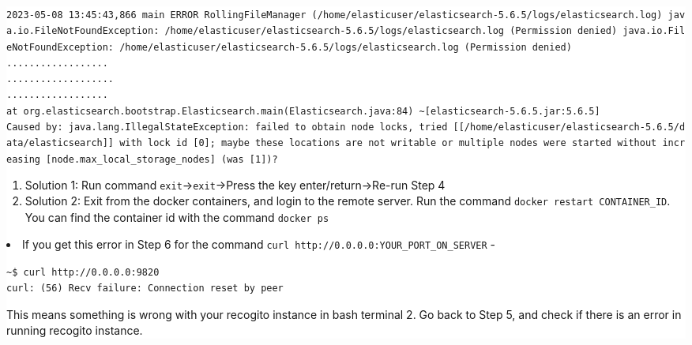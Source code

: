    ```
  2023-05-08 13:45:43,866 main ERROR RollingFileManager (/home/elasticuser/elasticsearch-5.6.5/logs/elasticsearch.log) java.io.FileNotFoundException: /home/elasticuser/elasticsearch-5.6.5/logs/elasticsearch.log (Permission denied) java.io.FileNotFoundException: /home/elasticuser/elasticsearch-5.6.5/logs/elasticsearch.log (Permission denied)
  ..................
  ...................
  ..................
  at org.elasticsearch.bootstrap.Elasticsearch.main(Elasticsearch.java:84) ~[elasticsearch-5.6.5.jar:5.6.5]
Caused by: java.lang.IllegalStateException: failed to obtain node locks, tried [[/home/elasticuser/elasticsearch-5.6.5/data/elasticsearch]] with lock id [0]; maybe these locations are not writable or multiple nodes were started without increasing [node.max_local_storage_nodes] (was [1])?

   ```
  <ol>
   <li> Solution 1: Run command <code>exit</code>-><code>exit</code>->Press the key enter/return->Re-run Step 4</li>
    <li> Solution 2: Exit from the docker containers, and login to the remote server. Run the command <code>docker restart CONTAINER_ID</code>. You can find the container id with the command <code>docker ps</code></li>
  </ol>
 </li>
 <li>
  If you get this error in Step 6 for the command <code>curl http://0.0.0.0:YOUR_PORT_ON_SERVER</code> -
  
  ```
  ~$ curl http://0.0.0.0:9820
  curl: (56) Recv failure: Connection reset by peer
  ```
  This means something is wrong with your recogito instance in bash terminal 2. Go back to Step 5, and check if there is an error in running recogito instance. 
  </li>
  
 </ol>
</body>
